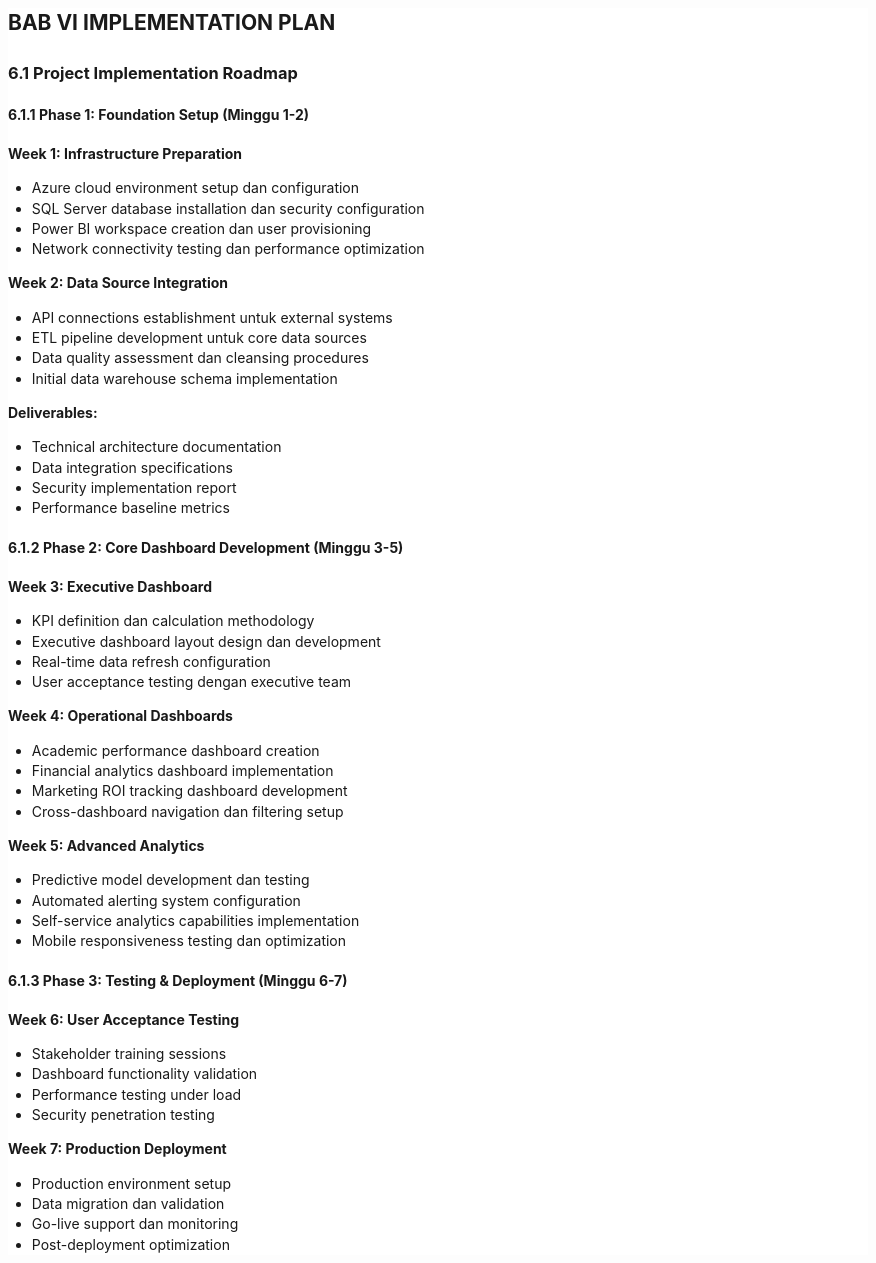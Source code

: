 ## BAB VI IMPLEMENTATION PLAN

### 6.1 Project Implementation Roadmap

#### 6.1.1 Phase 1: Foundation Setup (Minggu 1-2)

**Week 1: Infrastructure Preparation**
- Azure cloud environment setup dan configuration
- SQL Server database installation dan security configuration
- Power BI workspace creation dan user provisioning
- Network connectivity testing dan performance optimization

**Week 2: Data Source Integration**
- API connections establishment untuk external systems
- ETL pipeline development untuk core data sources
- Data quality assessment dan cleansing procedures
- Initial data warehouse schema implementation

**Deliverables:**
- Technical architecture documentation
- Data integration specifications
- Security implementation report
- Performance baseline metrics

#### 6.1.2 Phase 2: Core Dashboard Development (Minggu 3-5)

**Week 3: Executive Dashboard**
- KPI definition dan calculation methodology
- Executive dashboard layout design dan development
- Real-time data refresh configuration
- User acceptance testing dengan executive team

**Week 4: Operational Dashboards**
- Academic performance dashboard creation
- Financial analytics dashboard implementation
- Marketing ROI tracking dashboard development
- Cross-dashboard navigation dan filtering setup

**Week 5: Advanced Analytics**
- Predictive model development dan testing
- Automated alerting system configuration
- Self-service analytics capabilities implementation
- Mobile responsiveness testing dan optimization

#### 6.1.3 Phase 3: Testing & Deployment (Minggu 6-7)

**Week 6: User Acceptance Testing**
- Stakeholder training sessions
- Dashboard functionality validation
- Performance testing under load
- Security penetration testing

**Week 7: Production Deployment**
- Production environment setup
- Data migration dan validation
- Go-live support dan monitoring
- Post-deployment optimization

